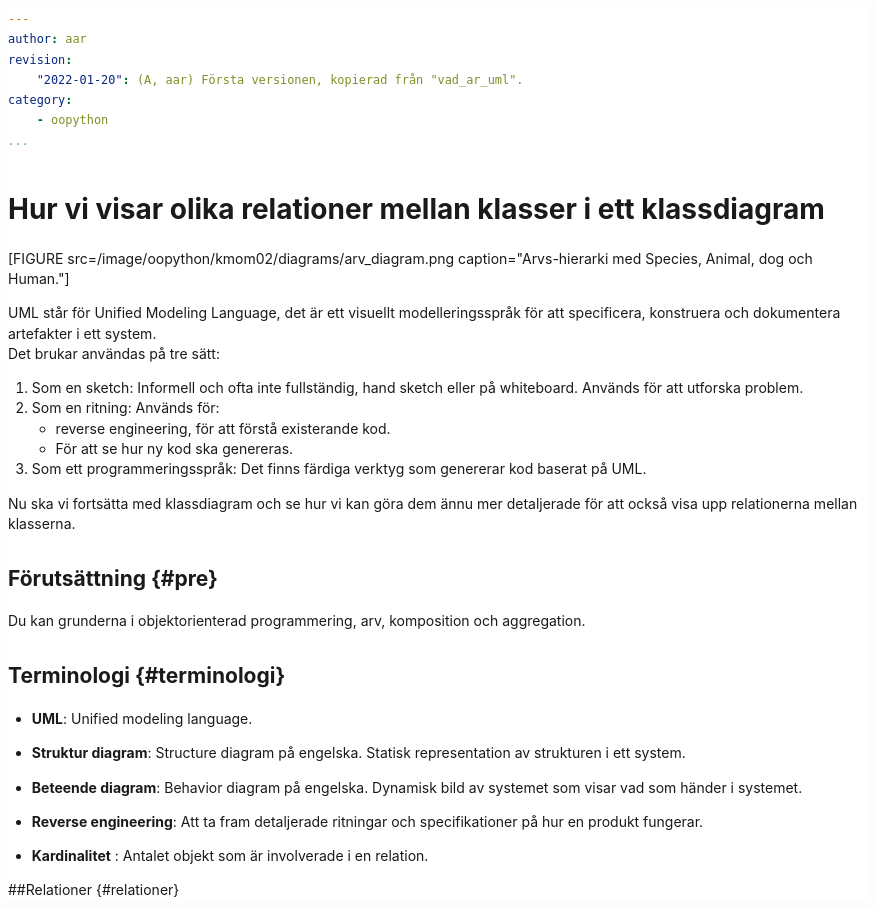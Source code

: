 ```yaml
---
author: aar
revision:
    "2022-01-20": (A, aar) Första versionen, kopierad från "vad_ar_uml".
category:
    - oopython
...
```

Hur vi visar olika relationer mellan klasser i ett klassdiagram
===================================

[FIGURE src=/image/oopython/kmom02/diagrams/arv_diagram.png caption="Arvs-hierarki med Species, Animal, dog och Human."]


UML står för Unified Modeling Language, det är ett visuellt modelleringsspråk för att specificera, konstruera och dokumentera artefakter i ett system.  
Det brukar användas på tre sätt:

1. Som en sketch: Informell och ofta inte fullständig, hand sketch eller på whiteboard. Används för att utforska problem.
2. Som en ritning: Används för: 
    * reverse engineering, för att förstå existerande kod. 
    * För att se hur ny kod ska genereras.
3. Som ett programmeringsspråk: Det finns färdiga verktyg som genererar kod baserat på UML.

Nu ska vi fortsätta med klassdiagram och se hur vi kan göra dem ännu mer detaljerade för att också visa upp relationerna mellan klasserna.





Förutsättning {#pre}
-------------------------------

Du kan grunderna i objektorienterad programmering, arv, komposition och aggregation.  




Terminologi {#terminologi}
-------------------------------

* **UML**: Unified modeling language.

* **Struktur diagram**: Structure diagram på engelska. Statisk representation av strukturen i ett system.

* **Beteende diagram**: Behavior diagram på engelska. Dynamisk bild av systemet som visar vad som händer i systemet.

* **Reverse engineering**: Att ta fram detaljerade ritningar och specifikationer på hur en produkt fungerar.

* **Kardinalitet** : Antalet objekt som är involverade i en relation.



##Relationer {#relationer}
